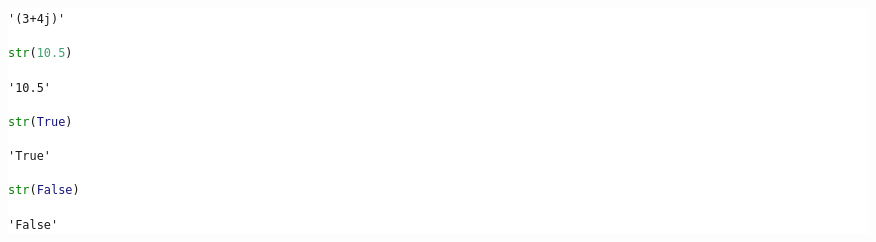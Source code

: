


    '(3+4j)'




```python
str(10.5)

```




    '10.5'




```python
str(True)
```




    'True'




```python
str(False)
```




    'False'




```python

```
